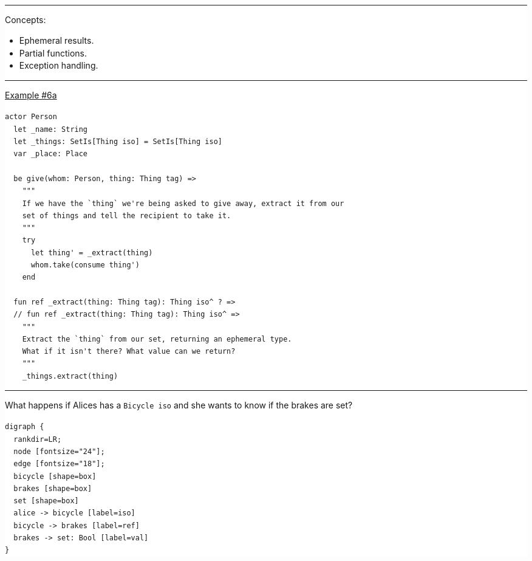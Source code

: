
----

Concepts:

* Ephemeral results.
* Partial functions.
* Exception handling.

----

[Example #6a](adventure6a/adv6a.pony)

```pony
actor Person
  let _name: String
  let _things: SetIs[Thing iso] = SetIs[Thing iso]
  var _place: Place

  be give(whom: Person, thing: Thing tag) =>
    """
    If we have the `thing` we're being asked to give away, extract it from our
    set of things and tell the recipient to take it.
    """
    try
      let thing' = _extract(thing)
      whom.take(consume thing')
    end

  fun ref _extract(thing: Thing tag): Thing iso^ ? =>
  // fun ref _extract(thing: Thing tag): Thing iso^ =>
    """
    Extract the `thing` from our set, returning an ephemeral type.
    What if it isn't there? What value can we return?
    """
    _things.extract(thing)
```


----

What happens if Alices has a `Bicycle iso` and she wants to know if the brakes are set?

```viz
digraph {
  rankdir=LR;
  node [fontsize="24"];
  edge [fontsize="18"];
  bicycle [shape=box]
  brakes [shape=box]
  set [shape=box]
  alice -> bicycle [label=iso]
  bicycle -> brakes [label=ref]
  brakes -> set: Bool [label=val]
}
```
